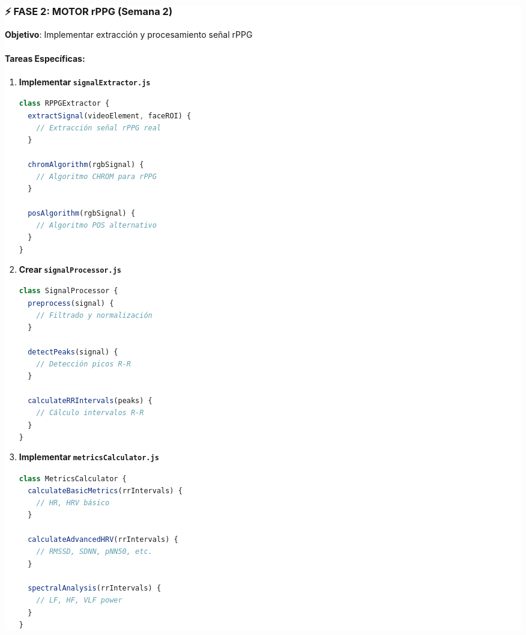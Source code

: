 ### ⚡ FASE 2: MOTOR rPPG (Semana 2)
**Objetivo**: Implementar extracción y procesamiento señal rPPG

#### Tareas Específicas:
1. **Implementar `signalExtractor.js`**
   ```javascript
   class RPPGExtractor {
     extractSignal(videoElement, faceROI) {
       // Extracción señal rPPG real
     }
     
     chromAlgorithm(rgbSignal) {
       // Algoritmo CHROM para rPPG
     }
     
     posAlgorithm(rgbSignal) {
       // Algoritmo POS alternativo
     }
   }
   ```

2. **Crear `signalProcessor.js`**
   ```javascript
   class SignalProcessor {
     preprocess(signal) {
       // Filtrado y normalización
     }
     
     detectPeaks(signal) {
       // Detección picos R-R
     }
     
     calculateRRIntervals(peaks) {
       // Cálculo intervalos R-R
     }
   }
   ```

3. **Implementar `metricsCalculator.js`**
   ```javascript
   class MetricsCalculator {
     calculateBasicMetrics(rrIntervals) {
       // HR, HRV básico
     }
     
     calculateAdvancedHRV(rrIntervals) {
       // RMSSD, SDNN, pNN50, etc.
     }
     
     spectralAnalysis(rrIntervals) {
       // LF, HF, VLF power
     }
   }
   ```
